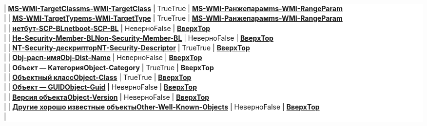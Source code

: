 | [<span data-ttu-id="ddce8-313">**MS-WMI-TargetClass**</span><span class="sxs-lookup"><span data-stu-id="ddce8-313">**ms-WMI-TargetClass**</span></span>](a-mswmi-targetclass.md)                           | <span data-ttu-id="ddce8-314">True</span><span class="sxs-lookup"><span data-stu-id="ddce8-314">True</span></span>      | [<span data-ttu-id="ddce8-315">**MS-WMI-Ранжепарам**</span><span class="sxs-lookup"><span data-stu-id="ddce8-315">**ms-WMI-RangeParam**</span></span>](c-mswmi-rangeparam.md)<br/> |
| [<span data-ttu-id="ddce8-316">**MS-WMI-TargetType**</span><span class="sxs-lookup"><span data-stu-id="ddce8-316">**ms-WMI-TargetType**</span></span>](a-mswmi-targettype.md)                             | <span data-ttu-id="ddce8-317">True</span><span class="sxs-lookup"><span data-stu-id="ddce8-317">True</span></span>      | [<span data-ttu-id="ddce8-318">**MS-WMI-Ранжепарам**</span><span class="sxs-lookup"><span data-stu-id="ddce8-318">**ms-WMI-RangeParam**</span></span>](c-mswmi-rangeparam.md)<br/> |
| [<span data-ttu-id="ddce8-319">**нетбут-SCP-BL**</span><span class="sxs-lookup"><span data-stu-id="ddce8-319">**netboot-SCP-BL**</span></span>](a-netbootscpbl.md)                                    | <span data-ttu-id="ddce8-320">Неверно</span><span class="sxs-lookup"><span data-stu-id="ddce8-320">False</span></span>     | [<span data-ttu-id="ddce8-321">**Вверх**</span><span class="sxs-lookup"><span data-stu-id="ddce8-321">**Top**</span></span>](c-top.md)<br/>                            |
| [<span data-ttu-id="ddce8-322">**Не-Security-Member-BL**</span><span class="sxs-lookup"><span data-stu-id="ddce8-322">**Non-Security-Member-BL**</span></span>](a-nonsecuritymemberbl.md)                     | <span data-ttu-id="ddce8-323">Неверно</span><span class="sxs-lookup"><span data-stu-id="ddce8-323">False</span></span>     | [<span data-ttu-id="ddce8-324">**Вверх**</span><span class="sxs-lookup"><span data-stu-id="ddce8-324">**Top**</span></span>](c-top.md)<br/>                            |
| [<span data-ttu-id="ddce8-325">**NT-Security-дескриптор**</span><span class="sxs-lookup"><span data-stu-id="ddce8-325">**NT-Security-Descriptor**</span></span>](a-ntsecuritydescriptor.md)                    | <span data-ttu-id="ddce8-326">True</span><span class="sxs-lookup"><span data-stu-id="ddce8-326">True</span></span>      | [<span data-ttu-id="ddce8-327">**Вверх**</span><span class="sxs-lookup"><span data-stu-id="ddce8-327">**Top**</span></span>](c-top.md)<br/>                            |
| [<span data-ttu-id="ddce8-328">**Obj-расп-имя**</span><span class="sxs-lookup"><span data-stu-id="ddce8-328">**Obj-Dist-Name**</span></span>](a-distinguishedname.md)                                | <span data-ttu-id="ddce8-329">Неверно</span><span class="sxs-lookup"><span data-stu-id="ddce8-329">False</span></span>     | [<span data-ttu-id="ddce8-330">**Вверх**</span><span class="sxs-lookup"><span data-stu-id="ddce8-330">**Top**</span></span>](c-top.md)<br/>                            |
| [<span data-ttu-id="ddce8-331">**Объект — Категория**</span><span class="sxs-lookup"><span data-stu-id="ddce8-331">**Object-Category**</span></span>](a-objectcategory.md)                                 | <span data-ttu-id="ddce8-332">True</span><span class="sxs-lookup"><span data-stu-id="ddce8-332">True</span></span>      | [<span data-ttu-id="ddce8-333">**Вверх**</span><span class="sxs-lookup"><span data-stu-id="ddce8-333">**Top**</span></span>](c-top.md)<br/>                            |
| [<span data-ttu-id="ddce8-334">**Объектный класс**</span><span class="sxs-lookup"><span data-stu-id="ddce8-334">**Object-Class**</span></span>](a-objectclass.md)                                       | <span data-ttu-id="ddce8-335">True</span><span class="sxs-lookup"><span data-stu-id="ddce8-335">True</span></span>      | [<span data-ttu-id="ddce8-336">**Вверх**</span><span class="sxs-lookup"><span data-stu-id="ddce8-336">**Top**</span></span>](c-top.md)<br/>                            |
| [<span data-ttu-id="ddce8-337">**Объект — GUID**</span><span class="sxs-lookup"><span data-stu-id="ddce8-337">**Object-Guid**</span></span>](a-objectguid.md)                                         | <span data-ttu-id="ddce8-338">Неверно</span><span class="sxs-lookup"><span data-stu-id="ddce8-338">False</span></span>     | [<span data-ttu-id="ddce8-339">**Вверх**</span><span class="sxs-lookup"><span data-stu-id="ddce8-339">**Top**</span></span>](c-top.md)<br/>                            |
| [<span data-ttu-id="ddce8-340">**Версия объекта**</span><span class="sxs-lookup"><span data-stu-id="ddce8-340">**Object-Version**</span></span>](a-objectversion.md)                                   | <span data-ttu-id="ddce8-341">Неверно</span><span class="sxs-lookup"><span data-stu-id="ddce8-341">False</span></span>     | [<span data-ttu-id="ddce8-342">**Вверх**</span><span class="sxs-lookup"><span data-stu-id="ddce8-342">**Top**</span></span>](c-top.md)<br/>                            |
| [<span data-ttu-id="ddce8-343">**Другие хорошо известные объекты**</span><span class="sxs-lookup"><span data-stu-id="ddce8-343">**Other-Well-Known-Objects**</span></span>](a-otherwellknownobjects.md)                 | <span data-ttu-id="ddce8-344">Неверно</span><span class="sxs-lookup"><span data-stu-id="ddce8-344">False</span></span>     | [<span data-ttu-id="ddce8-345">**Вверх**</span><span class="sxs-lookup"><span data-stu-id="ddce8-345">**Top**</span></span>](c-top.md)<br/>                            |